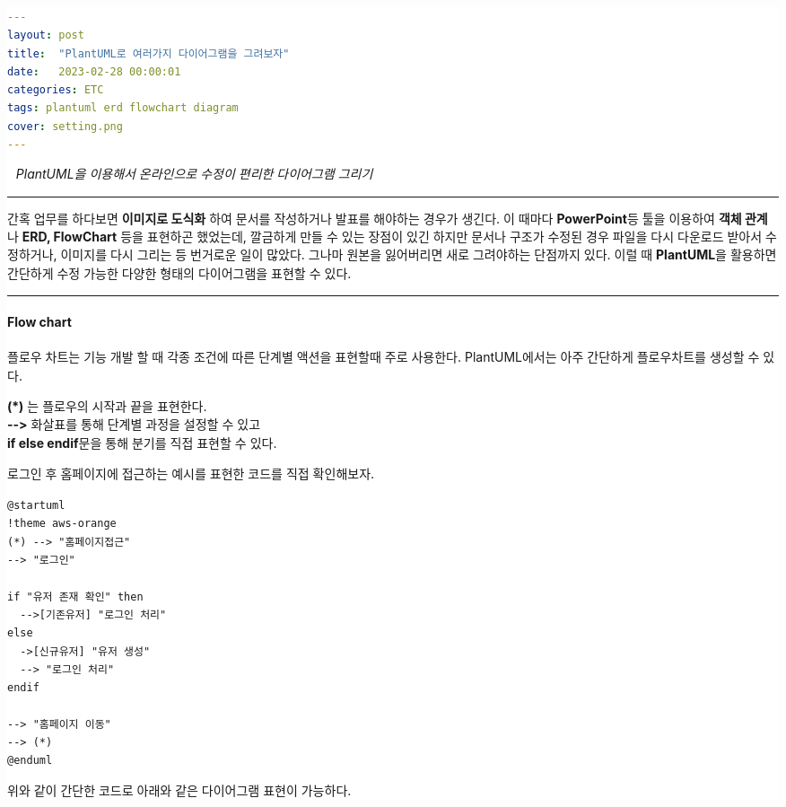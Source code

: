 ```yaml
---
layout: post
title:  "PlantUML로 여러가지 다이어그램을 그려보자"
date:   2023-02-28 00:00:01
categories: ETC
tags: plantuml erd flowchart diagram
cover: setting.png
---
```


<i class="fa-regular fa-circle-check" style="margin-right:0.7rem"></i>*PlantUML을 이용해서 온라인으로 수정이 편리한 다이어그램 그리기*

---

간혹 업무를 하다보면 **이미지로 도식화** 하여 문서를 작성하거나 발표를 해야하는 경우가 생긴다. 이 때마다 **PowerPoint**등 툴을 이용하여 **객체 관계**나 **ERD, FlowChart** 등을 표현하곤 했었는데, 
깔금하게 만들 수 있는 장점이 있긴 하지만 문서나 구조가 수정된 경우 파일을 다시 다운로드 받아서 수정하거나, 이미지를 다시 그리는 등 번거로운 일이 많았다. 그나마 원본을 잃어버리면
새로 그려야하는 단점까지 있다. 이럴 때 <span class="text-info">**PlantUML**</span>을 활용하면 간단하게 수정 가능한 다양한 형태의 다이어그램을 표현할 수 있다.

---

#### Flow chart

플로우 차트는 기능 개발 할 때 각종 조건에 따른 단계별 액션을 표현할때 주로 사용한다. PlantUML에서는 아주 간단하게 플로우차트를 생성할 수 있다.

**(*)** 는 플로우의 시작과 끝을 표현한다.   
**-->** 화살표를 통해 단계별 과정을 설정할 수 있고   
**if else endif**문을 통해 분기를 직접 표현할 수 있다.

로그인 후 홈페이지에 접근하는 예시를 표현한 코드를 직접 확인해보자.

```text
@startuml
!theme aws-orange
(*) --> "홈페이지접근"
--> "로그인"

if "유저 존재 확인" then
  -->[기존유저] "로그인 처리"
else
  ->[신규유저] "유저 생성"
  --> "로그인 처리"
endif

--> "홈페이지 이동"
--> (*)
@enduml
```

위와 같이 간단한 코드로 아래와 같은 다이어그램 표현이 가능하다.


[home]: https://plantuml.com/ko/
[uml1]: https://www.plantuml.com/plantuml/uml/SoWkIImgAStDuL8ioKZDJLL8B2_MpIzAp4jFvTBGqbJGrRLJK7exi-DjtumtSxUyMTxmPi74LzltA7619LuldFDg-uutStSeSN5bfYaelPcpuCs21eKt2xUycRT6uUtCgI0f1Q31ULmA8AEYN-tO09I4A8j5qg_mPjECrylMA76bvXId0jK2bRxfNl1g-noeKeJHpNFVj6nKWXY7rO2ybCmqBYuCToi0gTVzCo4E1_gCom6e4kXl0000
[uml2]: https://www.plantuml.com/plantuml/uml/ZPFVQXD16CNlvod6NccX-m0IIeD1M0IxK7ijq-pGh2GxSMU2r2QmwgPW_r31gb4s9PMYRSd5Obgj5xxGpkmx-EraPRO6Icxs8kVa-yxvpGnQuO84ejDgeZkYGLiKS-AxN32V8aHzuOajlA3YaHg52vXmtE4qmDi8uqNRnVUnsXlAIQIEt-5AnNcql0p2qX9y7XEO1FBmKdwBKC-CalkXselbv5A-Z_L0b_3670CNLr_uD9XQT1hZh5GUWj4iBQye4e1Oexm-8qQdyg8FeisTpaRJomtfv2fDGFeqbZ_3SdALd6MxrpfplG78vWbT8u9mrWdgr7PXzq42SR8eKJlxQlVqnj-A2W_ooK-ssXgUNeYpDw4wpaEkjeN7V9uhWolL7vXIXLEU7ycBCzGpi6ykB7Z_YpH70ITWpsXTQ4zs5CcJM8s6-IhrjQzs3i1HRNlhGHFagcFZzCSViCn2omx7wdi8aGszfst6vo6eWKmjUjGiD8sPDpOO2LpR_V-4PzqEusPO7AdV0pNw07QGrhoNr71_DKwlaq8hLtezLb_EeMVwQteRccnpseJJvxfAd8KXuDPLyDsgVQ_KPvtdj_YMIrnZQwn5XUTl0lAFR-NXPqWXJuQMPUKfzFkpBBQj7mugdMQtgt_MT97-Qf_1ZGpu7hEiRZ5YXVekFF-_
[tableau]: https://www.tableau.com/ko-kr
[grafana]: https://grafana.com/
[ref1]: https://devji.tistory.com/entry/Visual-Studio-PlantUML-%EC%84%A4%EC%B9%98-%EB%B0%8F-%EC%82%AC%EC%9A%A9
[ref2]: https://marketplace.visualstudio.com/items?itemName=jebbs.plantuml